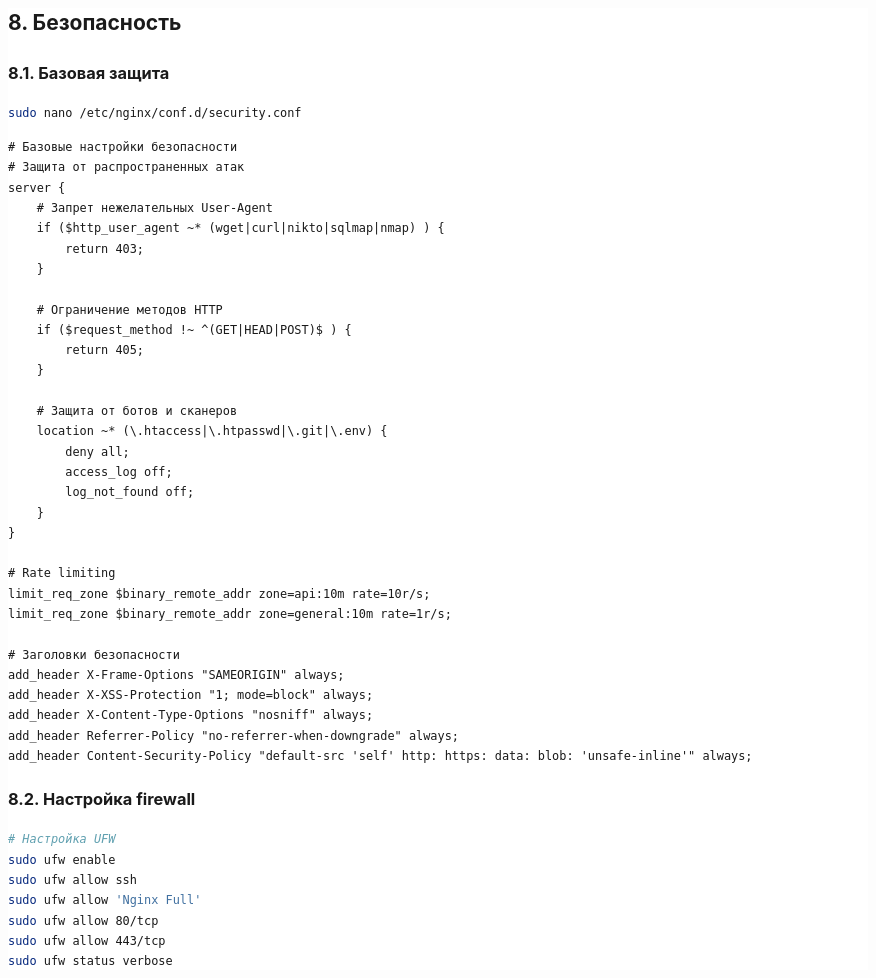 ## 8. Безопасность

### 8.1. Базовая защита

```bash
sudo nano /etc/nginx/conf.d/security.conf
```

```nginx
# Базовые настройки безопасности
# Защита от распространенных атак
server {
    # Запрет нежелательных User-Agent
    if ($http_user_agent ~* (wget|curl|nikto|sqlmap|nmap) ) {
        return 403;
    }
    
    # Ограничение методов HTTP
    if ($request_method !~ ^(GET|HEAD|POST)$ ) {
        return 405;
    }
    
    # Защита от ботов и сканеров
    location ~* (\.htaccess|\.htpasswd|\.git|\.env) {
        deny all;
        access_log off;
        log_not_found off;
    }
}

# Rate limiting
limit_req_zone $binary_remote_addr zone=api:10m rate=10r/s;
limit_req_zone $binary_remote_addr zone=general:10m rate=1r/s;

# Заголовки безопасности
add_header X-Frame-Options "SAMEORIGIN" always;
add_header X-XSS-Protection "1; mode=block" always;
add_header X-Content-Type-Options "nosniff" always;
add_header Referrer-Policy "no-referrer-when-downgrade" always;
add_header Content-Security-Policy "default-src 'self' http: https: data: blob: 'unsafe-inline'" always;
```

### 8.2. Настройка firewall

```bash
# Настройка UFW
sudo ufw enable
sudo ufw allow ssh
sudo ufw allow 'Nginx Full'
sudo ufw allow 80/tcp
sudo ufw allow 443/tcp
sudo ufw status verbose
```
